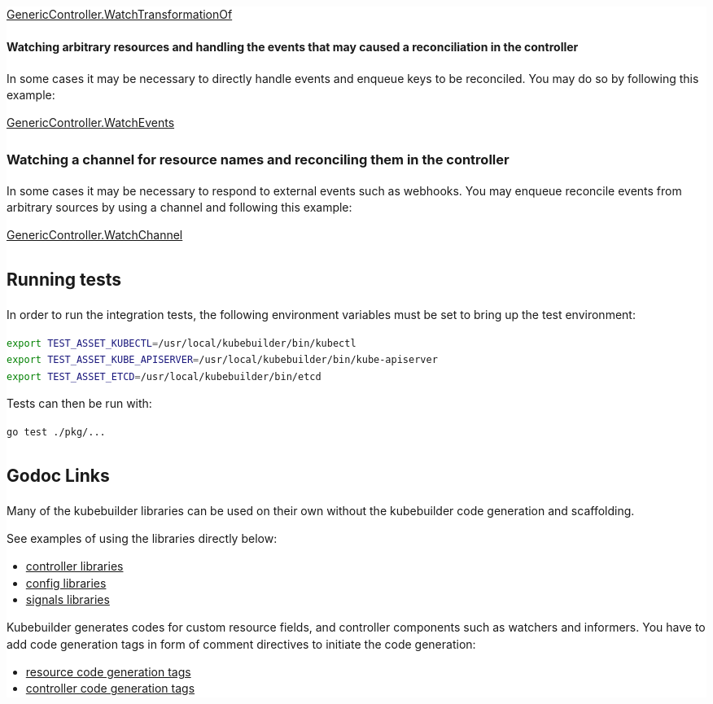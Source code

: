 [GenericController.WatchTransformationOf](https://godoc.org/github.com/kubernetes-sigs/kubebuilder/pkg/controller#example-GenericController-WatchTransformationOf)

#### Watching arbitrary resources and handling the events that may caused a reconciliation in the controller

In some cases it may be necessary to directly handle events and enqueue keys to be reconciled.  You may do so
by following this example:

[GenericController.WatchEvents](https://godoc.org/github.com/kubernetes-sigs/kubebuilder/pkg/controller#example-GenericController-WatchEvents)

### Watching a channel for resource names and reconciling them in the controller

In some cases it may be necessary to respond to external events such as webhooks.  You may enqueue reconcile events
from arbitrary sources by using a channel and following this example:

[GenericController.WatchChannel](https://godoc.org/github.com/kubernetes-sigs/kubebuilder/pkg/controller#example-GenericController-WatchChannel)

## Running tests

In order to run the integration tests, the following environment variables must be set to bring up the test environment:

```sh
export TEST_ASSET_KUBECTL=/usr/local/kubebuilder/bin/kubectl
export TEST_ASSET_KUBE_APISERVER=/usr/local/kubebuilder/bin/kube-apiserver
export TEST_ASSET_ETCD=/usr/local/kubebuilder/bin/etcd
```

Tests can then be run with:

```sh
go test ./pkg/...
```

## Godoc Links

Many of the kubebuilder libraries can be used on their own without the kubebuilder code generation and scaffolding.

See examples of using the libraries directly below:

- [controller libraries](https://godoc.org/github.com/kubernetes-sigs/kubebuilder/pkg/controller)
- [config libraries](https://godoc.org/github.com/kubernetes-sigs/kubebuilder/pkg/config)
- [signals libraries](https://godoc.org/github.com/kubernetes-sigs/kubebuilder/pkg/signals)

Kubebuilder generates codes for custom resource fields, and controller components such as watchers and informers. You have to add code generation tags in form of comment directives to initiate the code generation:

- [resource code generation tags](https://godoc.org/github.com/kubernetes-sigs/kubebuilder/pkg/gen/apis)
- [controller code generation tags](https://godoc.org/github.com/kubernetes-sigs/kubebuilder/pkg/gen/controller)
